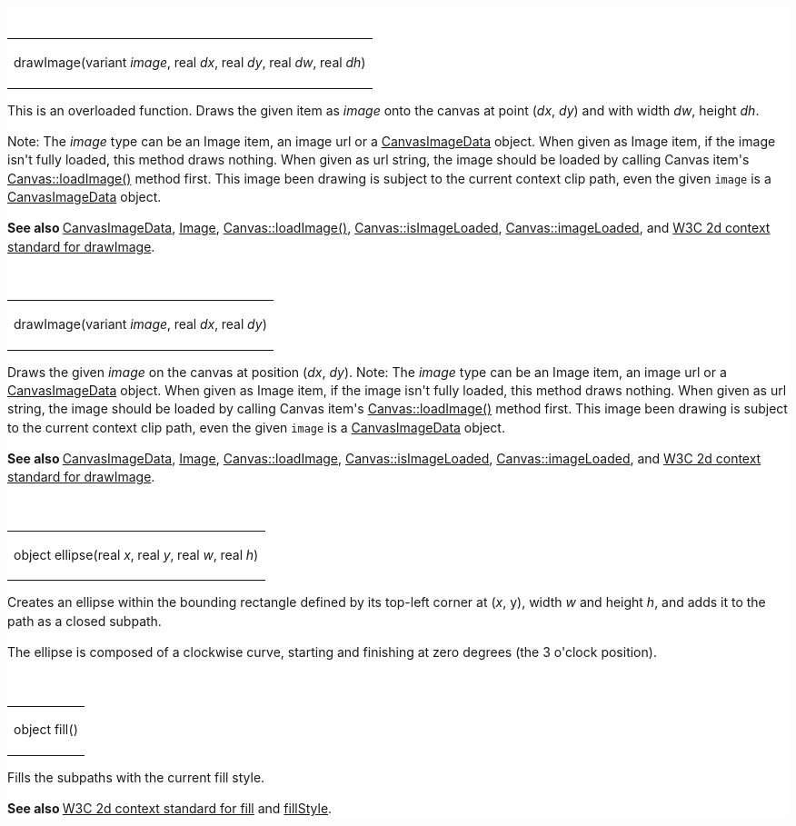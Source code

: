 <br/>

<table class="qmlname"><tr valign="top" id="drawImage-method-2"><td class="tblQmlFuncNode"><p><span class="name">drawImage</span>(<span class="type">variant</span><i> image</i>, <span class="type">real</span><i> dx</i>, <span class="type">real</span><i> dy</i>, <span class="type">real</span><i> dw</i>, <span class="type">real</span><i> dh</i>)</p></td></tr></table><p>This is an overloaded function. Draws the given item as <i>image</i> onto the canvas at point (<i>dx</i>, <i>dy</i>) and with width <i>dw</i>, height <i>dh</i>.</p>
<p>Note: The <i>image</i> type can be an Image item, an image url or a <a href="QtQuick.CanvasImageData.md">CanvasImageData</a> object. When given as Image item, if the image isn't fully loaded, this method draws nothing. When given as url string, the image should be loaded by calling Canvas item's <a href="QtQuick.Canvas.md#loadImage-method">Canvas::loadImage()</a> method first. This image been drawing is subject to the current context clip path, even the given <code>image</code> is a <a href="QtQuick.CanvasImageData.md">CanvasImageData</a> object.</p>
<p><b>See also </b><a href="QtQuick.CanvasImageData.md">CanvasImageData</a>, <a href="https://developer.ubuntu.comapps/qml/sdk-15.04.5/QtQuick.imageelements/#image">Image</a>, <a href="QtQuick.Canvas.md#loadImage-method">Canvas::loadImage()</a>, <a href="QtQuick.Canvas.md#isImageLoaded-method">Canvas::isImageLoaded</a>, <a href="QtQuick.Canvas.md#imageLoaded-signal">Canvas::imageLoaded</a>, and <a href="http://www.w3.org/TR/2dcontext/#dom-context-2d-drawimage">W3C 2d context standard for drawImage</a>.</p>

<br/>

<table class="qmlname"><tr valign="top" id="drawImage-method"><td class="tblQmlFuncNode"><p><span class="name">drawImage</span>(<span class="type">variant</span><i> image</i>, <span class="type">real</span><i> dx</i>, <span class="type">real</span><i> dy</i>)</p></td></tr></table><p>Draws the given <i>image</i> on the canvas at position (<i>dx</i>, <i>dy</i>). Note: The <i>image</i> type can be an Image item, an image url or a <a href="QtQuick.CanvasImageData.md">CanvasImageData</a> object. When given as Image item, if the image isn't fully loaded, this method draws nothing. When given as url string, the image should be loaded by calling Canvas item's <a href="QtQuick.Canvas.md#loadImage-method">Canvas::loadImage()</a> method first. This image been drawing is subject to the current context clip path, even the given <code>image</code> is a <a href="QtQuick.CanvasImageData.md">CanvasImageData</a> object.</p>
<p><b>See also </b><a href="QtQuick.CanvasImageData.md">CanvasImageData</a>, <a href="https://developer.ubuntu.comapps/qml/sdk-15.04.5/QtQuick.imageelements/#image">Image</a>, <a href="QtQuick.Canvas.md#loadImage-method">Canvas::loadImage</a>, <a href="QtQuick.Canvas.md#isImageLoaded-method">Canvas::isImageLoaded</a>, <a href="QtQuick.Canvas.md#imageLoaded-signal">Canvas::imageLoaded</a>, and <a href="http://www.w3.org/TR/2dcontext/#dom-context-2d-drawimage">W3C 2d context standard for drawImage</a>.</p>

<br/>

<table class="qmlname"><tr valign="top" id="ellipse-method"><td class="tblQmlFuncNode"><p><span class="type">object</span> <span class="name">ellipse</span>(<span class="type">real</span><i> x</i>, <span class="type">real</span><i> y</i>, <span class="type">real</span><i> w</i>, <span class="type">real</span><i> h</i>)</p></td></tr></table><p>Creates an ellipse within the bounding rectangle defined by its top-left corner at (<i>x</i>, y), width <i>w</i> and height <i>h</i>, and adds it to the path as a closed subpath.</p>
<p>The ellipse is composed of a clockwise curve, starting and finishing at zero degrees (the 3 o'clock position).</p>

<br/>

<table class="qmlname"><tr valign="top" id="fill-method"><td class="tblQmlFuncNode"><p><span class="type">object</span> <span class="name">fill</span>()</p></td></tr></table><p>Fills the subpaths with the current fill style.</p>
<p><b>See also </b><a href="http://www.w3.org/TR/2dcontext/#dom-context-2d-fill">W3C 2d context standard for fill</a> and <a href="#fillStyle-prop">fillStyle</a>.</p>
